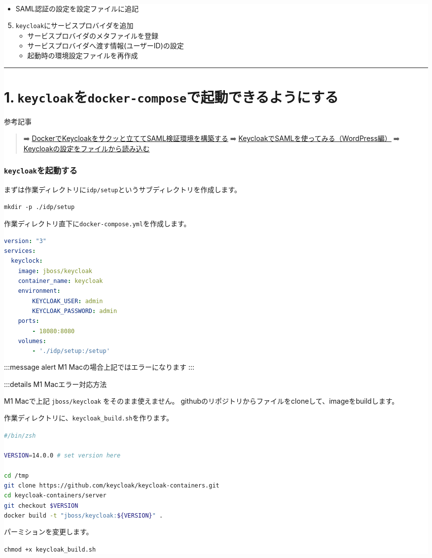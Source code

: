    - SAML認証の設定を設定ファイルに追記
5. `keycloak`にサービスプロバイダを追加
   - サービスプロバイダのメタファイルを登録
   - サービスプロバイダへ渡す情報(ユーザーID)の設定
   - 起動時の環境設定ファイルを再作成

---

# 1. `keycloak`を`docker-compose`で起動できるようにする

参考記事

> ➡️ [DockerでKeycloakをサクッと立ててSAML検証環境を構築する](https://qiita.com/cold-wisteria/items/557c0d9bd34b9d638f58)
> ➡️ [KeycloakでSAMLを使ってみる（WordPress編）](https://qiita.com/katakura__pro/items/1e65e0bde7fda75332a1)
> ➡️ [Keycloakの設定をファイルから読み込む](https://qiita.com/shibukawa/items/70a60622c5cc596d355b)

### `keycloak`を起動する

まずは作業ディレクトリに`idp/setup`というサブディレクトリを作成します。

```
mkdir -p ./idp/setup
```

作業ディレクトリ直下に`docker-compose.yml`を作成します。
```yaml:docker-compose.yml
version: "3"
services:
  keyclock:
    image: jboss/keycloak
    container_name: keycloak
    environment:
        KEYCLOAK_USER: admin
        KEYCLOAK_PASSWORD: admin
    ports:
        - 18080:8080
    volumes:
        - './idp/setup:/setup'
```
:::message alert
M1 Macの場合上記ではエラーになります
:::

:::details M1 Macエラー対応方法

M1 Macで上記 `jboss/keycloak` をそのまま使えません。
githubのリポジトリからファイルをcloneして、imageをbuildします。


作業ディレクトリに、`keycloak_build.sh`を作ります。
```sh:keycloak_build.sh
#/bin/zsh

VERSION=14.0.0 # set version here

cd /tmp
git clone https://github.com/keycloak/keycloak-containers.git
cd keycloak-containers/server
git checkout $VERSION
docker build -t "jboss/keycloak:${VERSION}" .
```
パーミションを変更します。
```
chmod +x keycloak_build.sh
```
